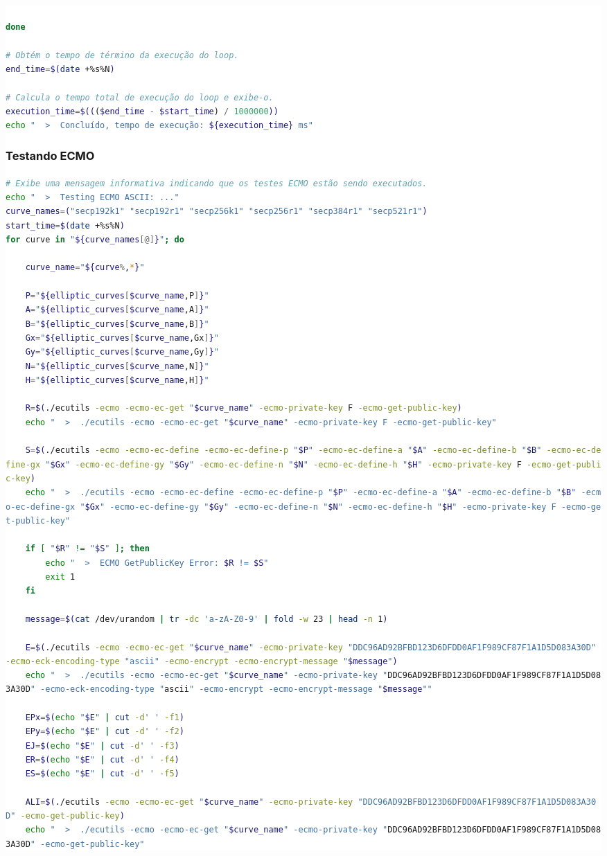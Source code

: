```bash
    
done

# Obtém o tempo de término da execução do loop.
end_time=$(date +%s%N)

# Calcula o tempo total de execução do loop e exibe-o.
execution_time=$((($end_time - $start_time) / 1000000))
echo "  >  Concluído, tempo de execução: ${execution_time} ms"
```

### Testando ECMO

```bash
# Exibe uma mensagem informativa indicando que os testes ECMO estão sendo executados.
echo "  >  Testing ECMO ASCII: ..."
curve_names=("secp192k1" "secp192r1" "secp256k1" "secp256r1" "secp384r1" "secp521r1")
start_time=$(date +%s%N)
for curve in "${curve_names[@]}"; do
    
    curve_name="${curve%,*}"
    
    P="${elliptic_curves[$curve_name,P]}"
    A="${elliptic_curves[$curve_name,A]}"
    B="${elliptic_curves[$curve_name,B]}"
    Gx="${elliptic_curves[$curve_name,Gx]}"
    Gy="${elliptic_curves[$curve_name,Gy]}"
    N="${elliptic_curves[$curve_name,N]}"
    H="${elliptic_curves[$curve_name,H]}"
    
    R=$(./ecutils -ecmo -ecmo-ec-get "$curve_name" -ecmo-private-key F -ecmo-get-public-key)
    echo "  >  ./ecutils -ecmo -ecmo-ec-get "$curve_name" -ecmo-private-key F -ecmo-get-public-key"
    
    S=$(./ecutils -ecmo -ecmo-ec-define -ecmo-ec-define-p "$P" -ecmo-ec-define-a "$A" -ecmo-ec-define-b "$B" -ecmo-ec-define-gx "$Gx" -ecmo-ec-define-gy "$Gy" -ecmo-ec-define-n "$N" -ecmo-ec-define-h "$H" -ecmo-private-key F -ecmo-get-public-key)
    echo "  >  ./ecutils -ecmo -ecmo-ec-define -ecmo-ec-define-p "$P" -ecmo-ec-define-a "$A" -ecmo-ec-define-b "$B" -ecmo-ec-define-gx "$Gx" -ecmo-ec-define-gy "$Gy" -ecmo-ec-define-n "$N" -ecmo-ec-define-h "$H" -ecmo-private-key F -ecmo-get-public-key"
    
    if [ "$R" != "$S" ]; then
        echo "  >  ECMO GetPublicKey Error: $R != $S"
        exit 1
    fi
    
    message=$(cat /dev/urandom | tr -dc 'a-zA-Z0-9' | fold -w 23 | head -n 1)
    
    E=$(./ecutils -ecmo -ecmo-ec-get "$curve_name" -ecmo-private-key "DDC96AD92BFBD123D6DFDD0AF1F989CF87F1A1D5D083A30D" -ecmo-eck-encoding-type "ascii" -ecmo-encrypt -ecmo-encrypt-message "$message")
    echo "  >  ./ecutils -ecmo -ecmo-ec-get "$curve_name" -ecmo-private-key "DDC96AD92BFBD123D6DFDD0AF1F989CF87F1A1D5D083A30D" -ecmo-eck-encoding-type "ascii" -ecmo-encrypt -ecmo-encrypt-message "$message""
    
    EPx=$(echo "$E" | cut -d' ' -f1)
    EPy=$(echo "$E" | cut -d' ' -f2)
    EJ=$(echo "$E" | cut -d' ' -f3)
    ER=$(echo "$E" | cut -d' ' -f4)
    ES=$(echo "$E" | cut -d' ' -f5)
    
    ALI=$(./ecutils -ecmo -ecmo-ec-get "$curve_name" -ecmo-private-key "DDC96AD92BFBD123D6DFDD0AF1F989CF87F1A1D5D083A30D" -ecmo-get-public-key)
    echo "  >  ./ecutils -ecmo -ecmo-ec-get "$curve_name" -ecmo-private-key "DDC96AD92BFBD123D6DFDD0AF1F989CF87F1A1D5D083A30D" -ecmo-get-public-key"
```
